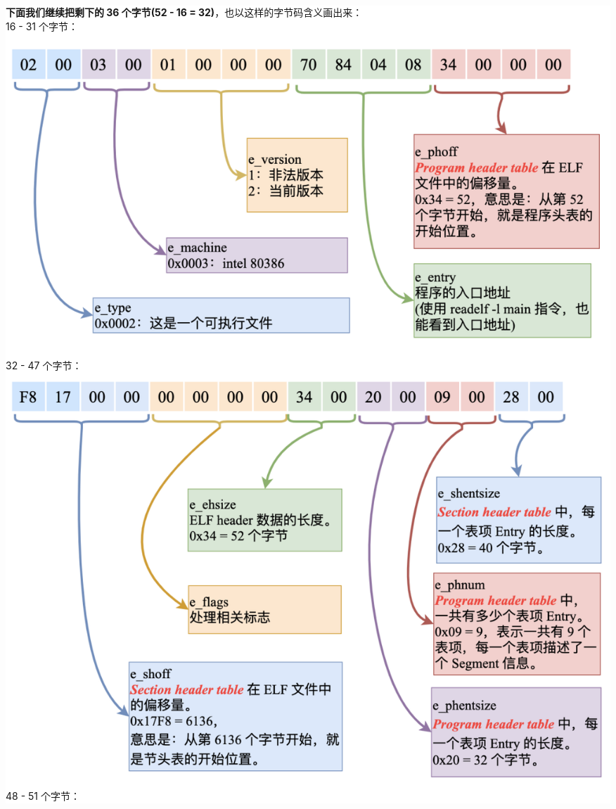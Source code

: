 **下面我们继续把剩下的 36 个字节(52 - 16 = 32)**，也以这样的字节码含义画出来：  
16 - 31 个字节：  
![16-31](./images/31.png)  
32 - 47 个字节：  
![32-47](./images/32.png)  
48 - 51 个字节：  